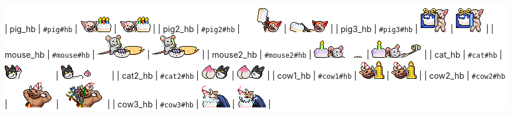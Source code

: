 | pig_hb | `#pig#hb` | ![pig_hb](../assets/faces/lihkg/pig_hb.gif) | ![pig_hb](../assets/faces_png/lihkg/pig_hb.png) |
| pig2_hb | `#pig2#hb` | ![pig2_hb](../assets/faces/lihkg/pig2_hb.gif) | ![pig2_hb](../assets/faces_png/lihkg/pig2_hb.png) |
| pig3_hb | `#pig3#hb` | ![pig3_hb](../assets/faces/lihkg/pig3_hb.gif) | ![pig3_hb](../assets/faces_png/lihkg/pig3_hb.png) |
| mouse_hb | `#mouse#hb` | ![mouse_hb](../assets/faces/lihkg/mouse_hb.gif) | ![mouse_hb](../assets/faces_png/lihkg/mouse_hb.png) |
| mouse2_hb | `#mouse2#hb` | ![mouse2_hb](../assets/faces/lihkg/mouse2_hb.gif) | ![mouse2_hb](../assets/faces_png/lihkg/mouse2_hb.png) |
| cat_hb | `#cat#hb` | ![cat_hb](../assets/faces/lihkg/cat_hb.gif) | ![cat_hb](../assets/faces_png/lihkg/cat_hb.png) |
| cat2_hb | `#cat2#hb` | ![cat2_hb](../assets/faces/lihkg/cat2_hb.gif) | ![cat2_hb](../assets/faces_png/lihkg/cat2_hb.png) |
| cow1_hb | `#cow1#hb` | ![cow1_hb](../assets/faces/lihkg/cow1_hb.gif) | ![cow1_hb](../assets/faces_png/lihkg/cow1_hb.png) |
| cow2_hb | `#cow2#hb` | ![cow2_hb](../assets/faces/lihkg/cow2_hb.gif) | ![cow2_hb](../assets/faces_png/lihkg/cow2_hb.png) |
| cow3_hb | `#cow3#hb` | ![cow3_hb](../assets/faces/lihkg/cow3_hb.gif) | ![cow3_hb](../assets/faces_png/lihkg/cow3_hb.png) |